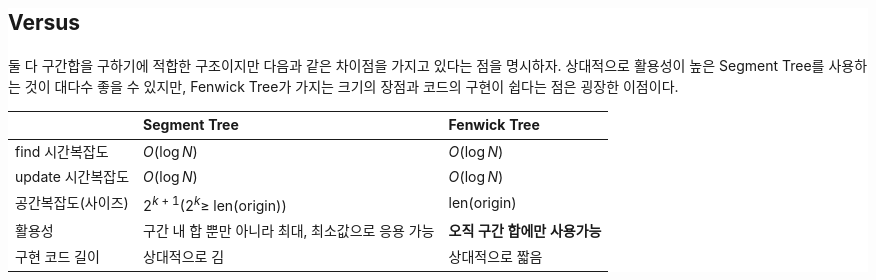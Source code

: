 ## Versus

둘 다 구간합을 구하기에 적합한 구조이지만 다음과 같은 차이점을 가지고 있다는 점을 명시하자. 상대적으로 활용성이 높은 Segment Tree를 사용하는 것이 대다수 좋을 수 있지만, Fenwick Tree가 가지는 크기의 장점과 코드의 구현이 쉽다는 점은 굉장한 이점이다.

|                    | Segment Tree                                      | Fenwick Tree                  |
| :----------------- | :------------------------------------------------ | :---------------------------- |
| find 시간복잡도    | $O(\log{N})$                                      | $O(\log{N})$                  |
| update 시간복잡도  | $O(\log{N})$                                      | $O(\log{N})$                  |
| 공간복잡도(사이즈) | $2^{k + 1}$($2^{k} \ge$ len(origin))              | len(origin)                   |
| 활용성             | 구간 내 합 뿐만 아니라 최대, 최소값으로 응용 가능 | **오직 구간 합에만 사용가능** |
| 구현 코드 길이     | 상대적으로 김                                     | 상대적으로 짧음               |
